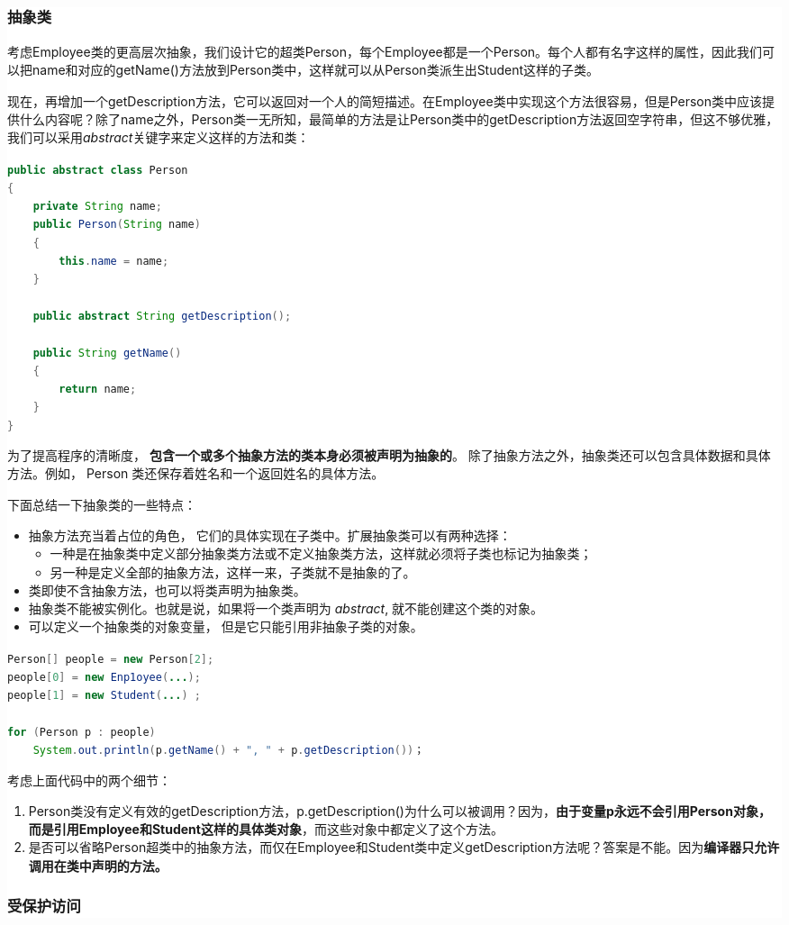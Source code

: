 ### 抽象类

考虑Employee类的更高层次抽象，我们设计它的超类Person，每个Employee都是一个Person。每个人都有名字这样的属性，因此我们可以把name和对应的getName()方法放到Person类中，这样就可以从Person类派生出Student这样的子类。

现在，再增加一个getDescription方法，它可以返回对一个人的简短描述。在Employee类中实现这个方法很容易，但是Person类中应该提供什么内容呢？除了name之外，Person类一无所知，最简单的方法是让Person类中的getDescription方法返回空字符串，但这不够优雅，我们可以采用*abstract*关键字来定义这样的方法和类：

```java
public abstract class Person
{
    private String name;
    public Person(String name)
    {
        this.name = name;
    }
    
    public abstract String getDescription();
    
    public String getName()
    {
        return name;
    }
}
```

为了提高程序的清晰度， **包含一个或多个抽象方法的类本身必须被声明为抽象的**。  除了抽象方法之外，抽象类还可以包含具体数据和具体方法。例如， Person 类还保存着姓名和一个返回姓名的具体方法。  

下面总结一下抽象类的一些特点：

* 抽象方法充当着占位的角色， 它们的具体实现在子类中。扩展抽象类可以有两种选择：
  * 一种是在抽象类中定义部分抽象类方法或不定义抽象类方法，这样就必须将子类也标记为抽象类；
  * 另一种是定义全部的抽象方法，这样一来，子类就不是抽象的了。  
* 类即使不含抽象方法，也可以将类声明为抽象类。  
* 抽象类不能被实例化。也就是说，如果将一个类声明为 *abstract*, 就不能创建这个类的对象。
* 可以定义一个抽象类的对象变量， 但是它只能引用非抽象子类的对象。  

```java
Person[] people = new Person[2];
people[0] = new Enp1oyee(...);
people[1] = new Student(...) ;

for (Person p : people)
	System.out.println(p.getName() + ", " + p.getDescription())；
```

考虑上面代码中的两个细节：

1. Person类没有定义有效的getDescription方法，p.getDescription()为什么可以被调用？因为，**由于变量p永远不会引用Person对象，而是引用Employee和Student这样的具体类对象**，而这些对象中都定义了这个方法。
2. 是否可以省略Person超类中的抽象方法，而仅在Employee和Student类中定义getDescription方法呢？答案是不能。因为**编译器只允许调用在类中声明的方法。**

### 受保护访问
